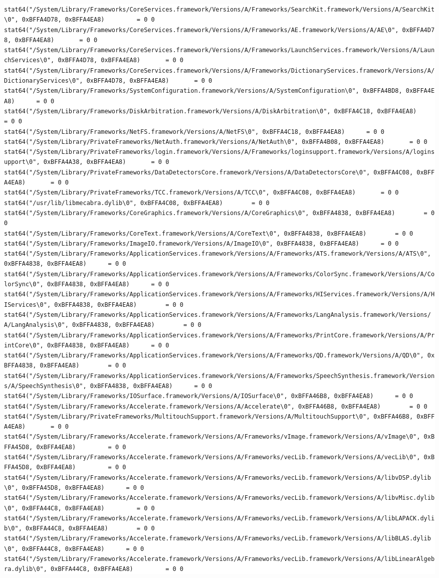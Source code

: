 	stat64("/System/Library/Frameworks/CoreServices.framework/Versions/A/Frameworks/SearchKit.framework/Versions/A/SearchKit\0", 0xBFFA4D78, 0xBFFA4EA8)		 = 0 0
	stat64("/System/Library/Frameworks/CoreServices.framework/Versions/A/Frameworks/AE.framework/Versions/A/AE\0", 0xBFFA4D78, 0xBFFA4EA8)		 = 0 0
	stat64("/System/Library/Frameworks/CoreServices.framework/Versions/A/Frameworks/LaunchServices.framework/Versions/A/LaunchServices\0", 0xBFFA4D78, 0xBFFA4EA8)		 = 0 0
	stat64("/System/Library/Frameworks/CoreServices.framework/Versions/A/Frameworks/DictionaryServices.framework/Versions/A/DictionaryServices\0", 0xBFFA4D78, 0xBFFA4EA8)		 = 0 0
	stat64("/System/Library/Frameworks/SystemConfiguration.framework/Versions/A/SystemConfiguration\0", 0xBFFA4BD8, 0xBFFA4EA8)		 = 0 0
	stat64("/System/Library/Frameworks/DiskArbitration.framework/Versions/A/DiskArbitration\0", 0xBFFA4C18, 0xBFFA4EA8)		 = 0 0
	stat64("/System/Library/Frameworks/NetFS.framework/Versions/A/NetFS\0", 0xBFFA4C18, 0xBFFA4EA8)		 = 0 0
	stat64("/System/Library/PrivateFrameworks/NetAuth.framework/Versions/A/NetAuth\0", 0xBFFA4B08, 0xBFFA4EA8)		 = 0 0
	stat64("/System/Library/PrivateFrameworks/login.framework/Versions/A/Frameworks/loginsupport.framework/Versions/A/loginsupport\0", 0xBFFA4A38, 0xBFFA4EA8)		 = 0 0
	stat64("/System/Library/PrivateFrameworks/DataDetectorsCore.framework/Versions/A/DataDetectorsCore\0", 0xBFFA4C08, 0xBFFA4EA8)		 = 0 0
	stat64("/System/Library/PrivateFrameworks/TCC.framework/Versions/A/TCC\0", 0xBFFA4C08, 0xBFFA4EA8)		 = 0 0
	stat64("/usr/lib/libmecabra.dylib\0", 0xBFFA4C08, 0xBFFA4EA8)		 = 0 0
	stat64("/System/Library/Frameworks/CoreGraphics.framework/Versions/A/CoreGraphics\0", 0xBFFA4838, 0xBFFA4EA8)		 = 0 0
	stat64("/System/Library/Frameworks/CoreText.framework/Versions/A/CoreText\0", 0xBFFA4838, 0xBFFA4EA8)		 = 0 0
	stat64("/System/Library/Frameworks/ImageIO.framework/Versions/A/ImageIO\0", 0xBFFA4838, 0xBFFA4EA8)		 = 0 0
	stat64("/System/Library/Frameworks/ApplicationServices.framework/Versions/A/Frameworks/ATS.framework/Versions/A/ATS\0", 0xBFFA4838, 0xBFFA4EA8)		 = 0 0
	stat64("/System/Library/Frameworks/ApplicationServices.framework/Versions/A/Frameworks/ColorSync.framework/Versions/A/ColorSync\0", 0xBFFA4838, 0xBFFA4EA8)		 = 0 0
	stat64("/System/Library/Frameworks/ApplicationServices.framework/Versions/A/Frameworks/HIServices.framework/Versions/A/HIServices\0", 0xBFFA4838, 0xBFFA4EA8)		 = 0 0
	stat64("/System/Library/Frameworks/ApplicationServices.framework/Versions/A/Frameworks/LangAnalysis.framework/Versions/A/LangAnalysis\0", 0xBFFA4838, 0xBFFA4EA8)		 = 0 0
	stat64("/System/Library/Frameworks/ApplicationServices.framework/Versions/A/Frameworks/PrintCore.framework/Versions/A/PrintCore\0", 0xBFFA4838, 0xBFFA4EA8)		 = 0 0
	stat64("/System/Library/Frameworks/ApplicationServices.framework/Versions/A/Frameworks/QD.framework/Versions/A/QD\0", 0xBFFA4838, 0xBFFA4EA8)		 = 0 0
	stat64("/System/Library/Frameworks/ApplicationServices.framework/Versions/A/Frameworks/SpeechSynthesis.framework/Versions/A/SpeechSynthesis\0", 0xBFFA4838, 0xBFFA4EA8)		 = 0 0
	stat64("/System/Library/Frameworks/IOSurface.framework/Versions/A/IOSurface\0", 0xBFFA46B8, 0xBFFA4EA8)		 = 0 0
	stat64("/System/Library/Frameworks/Accelerate.framework/Versions/A/Accelerate\0", 0xBFFA46B8, 0xBFFA4EA8)		 = 0 0
	stat64("/System/Library/PrivateFrameworks/MultitouchSupport.framework/Versions/A/MultitouchSupport\0", 0xBFFA46B8, 0xBFFA4EA8)		 = 0 0
	stat64("/System/Library/Frameworks/Accelerate.framework/Versions/A/Frameworks/vImage.framework/Versions/A/vImage\0", 0xBFFA45D8, 0xBFFA4EA8)		 = 0 0
	stat64("/System/Library/Frameworks/Accelerate.framework/Versions/A/Frameworks/vecLib.framework/Versions/A/vecLib\0", 0xBFFA45D8, 0xBFFA4EA8)		 = 0 0
	stat64("/System/Library/Frameworks/Accelerate.framework/Versions/A/Frameworks/vecLib.framework/Versions/A/libvDSP.dylib\0", 0xBFFA45D8, 0xBFFA4EA8)		 = 0 0
	stat64("/System/Library/Frameworks/Accelerate.framework/Versions/A/Frameworks/vecLib.framework/Versions/A/libvMisc.dylib\0", 0xBFFA44C8, 0xBFFA4EA8)		 = 0 0
	stat64("/System/Library/Frameworks/Accelerate.framework/Versions/A/Frameworks/vecLib.framework/Versions/A/libLAPACK.dylib\0", 0xBFFA44C8, 0xBFFA4EA8)		 = 0 0
	stat64("/System/Library/Frameworks/Accelerate.framework/Versions/A/Frameworks/vecLib.framework/Versions/A/libBLAS.dylib\0", 0xBFFA44C8, 0xBFFA4EA8)		 = 0 0
	stat64("/System/Library/Frameworks/Accelerate.framework/Versions/A/Frameworks/vecLib.framework/Versions/A/libLinearAlgebra.dylib\0", 0xBFFA44C8, 0xBFFA4EA8)		 = 0 0